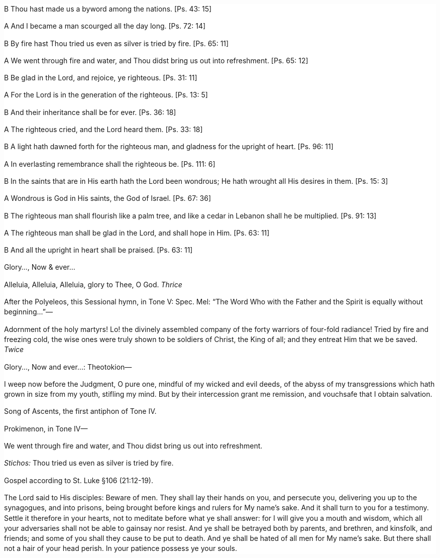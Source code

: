 B Thou hast made us a byword among the nations. \[Ps. 43: 15\]

A And I became a man scourged all the day long. \[Ps. 72: 14\]

B By fire hast Thou tried us even as silver is tried by fire. \[Ps. 65: 11\]

A We went through fire and water, and Thou didst bring us out into refreshment. \[Ps. 65: 12\]

B Be glad in the Lord, and rejoice, ye righteous. \[Ps. 31: 11\]

A For the Lord is in the generation of the righteous. \[Ps. 13: 5\]

B And their inheritance shall be for ever. \[Ps. 36: 18\]

A The righteous cried, and the Lord heard them. \[Ps. 33: 18\]

B A light hath dawned forth for the righteous man, and gladness for the upright of heart. \[Ps. 96: 11\]

A In everlasting remembrance shall the righteous be. \[Ps. 111: 6\]

B In the saints that are in His earth hath the Lord been wondrous; He hath wrought all His desires in them. \[Ps. 15: 3\]

A Wondrous is God in His saints, the God of Israel. \[Ps. 67: 36\]

B The righteous man shall flourish like a palm tree, and like a cedar in Lebanon shall he be ­multiplied. \[Ps. 91: 13\]

A The righteous man shall be glad in the Lord, and shall hope in Him. \[Ps. 63: 11\]

B And all the upright in heart shall be praised. \[Ps. 63: 11\]

Glory…, Now & ever…

Alleluia, Alleluia, Alleluia, glory to Thee, O God. *Thrice*

After the Polyeleos, this Sessional hymn, in Tone V: Spec. Mel: “The Word Who with the Father and the Spirit is equally without beginning...”—

Adornment of the holy martyrs! Lo! the divinely assembled company of the forty warriors of four-fold radiance! Tried by fire and freezing cold, the wise ones were truly shown to be soldiers of Christ, the King of all; and they entreat Him that we be saved. *Twice*

Glory..., Now and ever...: Theotokion—

I weep now before the Judgment, O pure one, mindful of my wicked and evil deeds, of the abyss of my transgressions which hath grown in size from my youth, stifling my mind. But by their intercession grant me remission, and vouchsafe that I obtain salvation.

Song of Ascents, the first antiphon of Tone IV.

Prokimenon, in Tone IV—

We went through fire and water, and Thou didst bring us out into refreshment.

*Stichos:* Thou tried us even as silver is tried by fire.

Gospel according to St. Luke §106 \(21:12-19\).

The Lord said to His disciples: Beware of men. They shall lay their hands on you, and persecute you, delivering you up to the synagogues, and into prisons, being brought before kings and rulers for My name’s sake. And it shall turn to you for a testimony. Settle it therefore in your hearts, not to meditate before what ye shall answer: for I will give you a mouth and wisdom, which all your adversaries shall not be able to gainsay nor resist. And ye shall be betrayed both by parents, and brethren, and kinsfolk, and friends; and some of you shall they cause to be put to death. And ye shall be hated of all men for My name’s sake. But there shall not a hair of your head perish. In your patience possess ye your souls.
